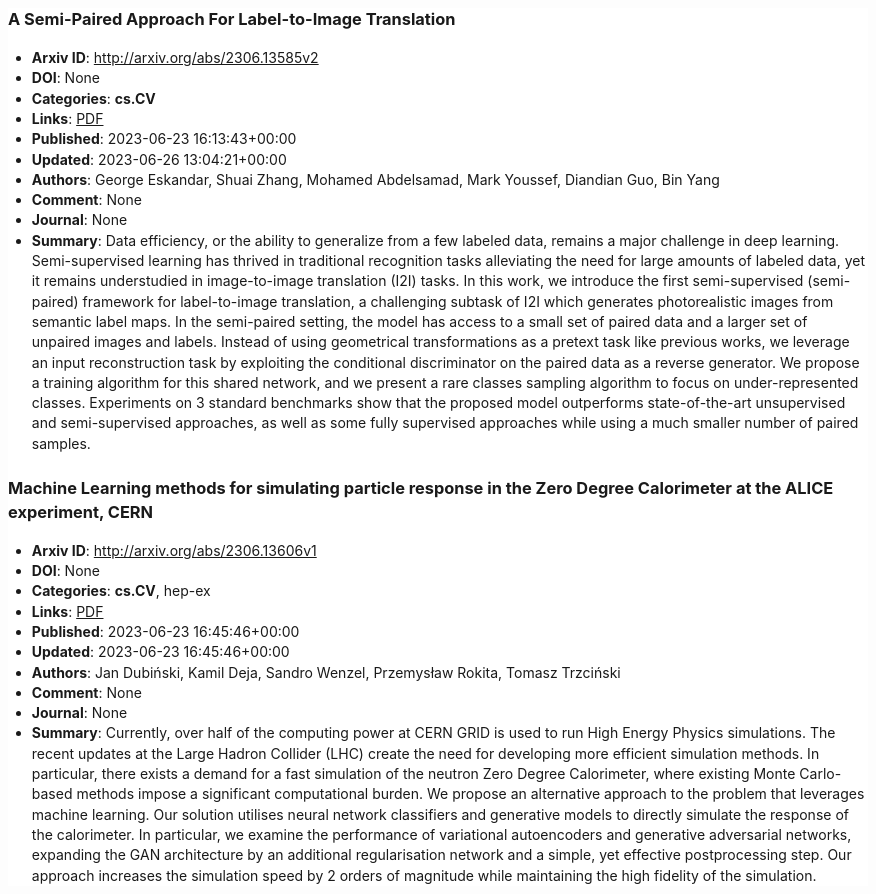 

### A Semi-Paired Approach For Label-to-Image Translation
- **Arxiv ID**: http://arxiv.org/abs/2306.13585v2
- **DOI**: None
- **Categories**: **cs.CV**
- **Links**: [PDF](http://arxiv.org/pdf/2306.13585v2)
- **Published**: 2023-06-23 16:13:43+00:00
- **Updated**: 2023-06-26 13:04:21+00:00
- **Authors**: George Eskandar, Shuai Zhang, Mohamed Abdelsamad, Mark Youssef, Diandian Guo, Bin Yang
- **Comment**: None
- **Journal**: None
- **Summary**: Data efficiency, or the ability to generalize from a few labeled data, remains a major challenge in deep learning. Semi-supervised learning has thrived in traditional recognition tasks alleviating the need for large amounts of labeled data, yet it remains understudied in image-to-image translation (I2I) tasks. In this work, we introduce the first semi-supervised (semi-paired) framework for label-to-image translation, a challenging subtask of I2I which generates photorealistic images from semantic label maps. In the semi-paired setting, the model has access to a small set of paired data and a larger set of unpaired images and labels. Instead of using geometrical transformations as a pretext task like previous works, we leverage an input reconstruction task by exploiting the conditional discriminator on the paired data as a reverse generator. We propose a training algorithm for this shared network, and we present a rare classes sampling algorithm to focus on under-represented classes. Experiments on 3 standard benchmarks show that the proposed model outperforms state-of-the-art unsupervised and semi-supervised approaches, as well as some fully supervised approaches while using a much smaller number of paired samples.



### Machine Learning methods for simulating particle response in the Zero Degree Calorimeter at the ALICE experiment, CERN
- **Arxiv ID**: http://arxiv.org/abs/2306.13606v1
- **DOI**: None
- **Categories**: **cs.CV**, hep-ex
- **Links**: [PDF](http://arxiv.org/pdf/2306.13606v1)
- **Published**: 2023-06-23 16:45:46+00:00
- **Updated**: 2023-06-23 16:45:46+00:00
- **Authors**: Jan Dubiński, Kamil Deja, Sandro Wenzel, Przemysław Rokita, Tomasz Trzciński
- **Comment**: None
- **Journal**: None
- **Summary**: Currently, over half of the computing power at CERN GRID is used to run High Energy Physics simulations. The recent updates at the Large Hadron Collider (LHC) create the need for developing more efficient simulation methods. In particular, there exists a demand for a fast simulation of the neutron Zero Degree Calorimeter, where existing Monte Carlo-based methods impose a significant computational burden. We propose an alternative approach to the problem that leverages machine learning. Our solution utilises neural network classifiers and generative models to directly simulate the response of the calorimeter. In particular, we examine the performance of variational autoencoders and generative adversarial networks, expanding the GAN architecture by an additional regularisation network and a simple, yet effective postprocessing step. Our approach increases the simulation speed by 2 orders of magnitude while maintaining the high fidelity of the simulation.

